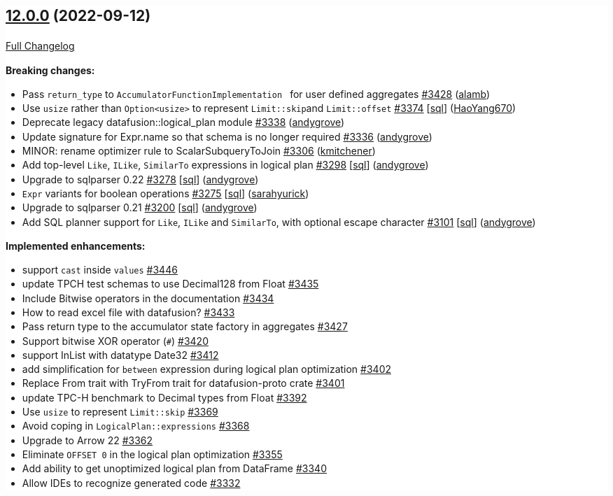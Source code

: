 

## [12.0.0](https://github.com/apache/arrow-datafusion/tree/12.0.0) (2022-09-12)

[Full Changelog](https://github.com/apache/arrow-datafusion/compare/11.0.0...12.0.0)

**Breaking changes:**

- Pass `return_type` to `AccumulatorFunctionImplementation ` for user defined aggregates [\#3428](https://github.com/apache/arrow-datafusion/pull/3428) ([alamb](https://github.com/alamb))
- Use `usize` rather than `Option<usize>` to represent `Limit::skip`and `Limit::offset` [\#3374](https://github.com/apache/arrow-datafusion/pull/3374) [[sql](https://github.com/apache/arrow-datafusion/labels/sql)] ([HaoYang670](https://github.com/HaoYang670))
- Deprecate legacy datafusion::logical\_plan module [\#3338](https://github.com/apache/arrow-datafusion/pull/3338) ([andygrove](https://github.com/andygrove))
- Update signature for Expr.name so that schema is no longer required [\#3336](https://github.com/apache/arrow-datafusion/pull/3336) ([andygrove](https://github.com/andygrove))
- MINOR: rename optimizer rule to ScalarSubqueryToJoin [\#3306](https://github.com/apache/arrow-datafusion/pull/3306) ([kmitchener](https://github.com/kmitchener))
- Add top-level `Like`, `ILike`, `SimilarTo` expressions in logical plan [\#3298](https://github.com/apache/arrow-datafusion/pull/3298) [[sql](https://github.com/apache/arrow-datafusion/labels/sql)] ([andygrove](https://github.com/andygrove))
- Upgrade to sqlparser 0.22 [\#3278](https://github.com/apache/arrow-datafusion/pull/3278) [[sql](https://github.com/apache/arrow-datafusion/labels/sql)] ([andygrove](https://github.com/andygrove))
- `Expr` variants for boolean operations [\#3275](https://github.com/apache/arrow-datafusion/pull/3275) [[sql](https://github.com/apache/arrow-datafusion/labels/sql)] ([sarahyurick](https://github.com/sarahyurick))
- Upgrade to sqlparser 0.21 [\#3200](https://github.com/apache/arrow-datafusion/pull/3200) [[sql](https://github.com/apache/arrow-datafusion/labels/sql)] ([andygrove](https://github.com/andygrove))
- Add SQL planner support for `Like`, `ILike` and `SimilarTo`, with optional escape character [\#3101](https://github.com/apache/arrow-datafusion/pull/3101) [[sql](https://github.com/apache/arrow-datafusion/labels/sql)] ([andygrove](https://github.com/andygrove))

**Implemented enhancements:**

- support `cast` inside `values` [\#3446](https://github.com/apache/arrow-datafusion/issues/3446)
- update TPCH test schemas to use Decimal128 from Float [\#3435](https://github.com/apache/arrow-datafusion/issues/3435)
- Include Bitwise operators in the documentation [\#3434](https://github.com/apache/arrow-datafusion/issues/3434)
- How to read excel file with datafusion? [\#3433](https://github.com/apache/arrow-datafusion/issues/3433)
- Pass return type to the accumulator state factory in aggregates [\#3427](https://github.com/apache/arrow-datafusion/issues/3427)
- Support bitwise XOR operator \(`#`\) [\#3420](https://github.com/apache/arrow-datafusion/issues/3420)
- support InList with datatype Date32 [\#3412](https://github.com/apache/arrow-datafusion/issues/3412)
- add simplification for `between` expression during logical plan optimization [\#3402](https://github.com/apache/arrow-datafusion/issues/3402)
- Replace From trait with TryFrom trait for datafusion-proto crate [\#3401](https://github.com/apache/arrow-datafusion/issues/3401)
- update TPC-H benchmark to Decimal types from Float [\#3392](https://github.com/apache/arrow-datafusion/issues/3392)
- Use `usize` to represent `Limit::skip` [\#3369](https://github.com/apache/arrow-datafusion/issues/3369)
- Avoid coping in `LogicalPlan::expressions` [\#3368](https://github.com/apache/arrow-datafusion/issues/3368)
- Upgrade to Arrow 22 [\#3362](https://github.com/apache/arrow-datafusion/issues/3362)
- Eliminate `OFFSET 0` in the logical plan optimization [\#3355](https://github.com/apache/arrow-datafusion/issues/3355)
- Add ability to get unoptimized logical plan from DataFrame [\#3340](https://github.com/apache/arrow-datafusion/issues/3340)
- Allow IDEs to recognize generated code [\#3332](https://github.com/apache/arrow-datafusion/issues/3332)